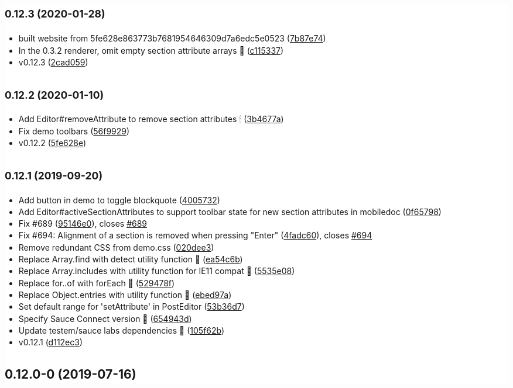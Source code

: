 

## <small>0.12.3 (2020-01-28)</small>

* built website from 5fe628e863773b7681954646309d7a6edc5e0523 ([7b87e74](https://github.com/bustle/mobiledoc-kit/commit/7b87e74))
* In the 0.3.2 renderer, omit empty section attribute arrays 🍭 ([c115337](https://github.com/bustle/mobiledoc-kit/commit/c115337))
* v0.12.3 ([2cad059](https://github.com/bustle/mobiledoc-kit/commit/2cad059))



## <small>0.12.2 (2020-01-10)</small>

* Add Editor#removeAttribute to remove section attributes 🕯 ([3b4677a](https://github.com/bustle/mobiledoc-kit/commit/3b4677a))
* Fix demo toolbars ([56f9929](https://github.com/bustle/mobiledoc-kit/commit/56f9929))
* v0.12.2 ([5fe628e](https://github.com/bustle/mobiledoc-kit/commit/5fe628e))



## <small>0.12.1 (2019-09-20)</small>

* Add button in demo to toggle blockquote ([4005732](https://github.com/bustle/mobiledoc-kit/commit/4005732))
* Add Editor#activeSectionAttributes to support toolbar state for new section attributes in mobiledoc  ([0f65798](https://github.com/bustle/mobiledoc-kit/commit/0f65798))
* Fix #689 ([95146e0](https://github.com/bustle/mobiledoc-kit/commit/95146e0)), closes [#689](https://github.com/bustle/mobiledoc-kit/issues/689)
* Fix #694: Alignment of a section is removed when pressing "Enter" ([4fadc60](https://github.com/bustle/mobiledoc-kit/commit/4fadc60)), closes [#694](https://github.com/bustle/mobiledoc-kit/issues/694)
* Remove redundant CSS from demo.css ([020dee3](https://github.com/bustle/mobiledoc-kit/commit/020dee3))
* Replace Array.find with detect utility function 🦈 ([ea54c6b](https://github.com/bustle/mobiledoc-kit/commit/ea54c6b))
* Replace Array.includes with utility function for IE11 compat 🐲 ([5535e08](https://github.com/bustle/mobiledoc-kit/commit/5535e08))
* Replace for..of with forEach 🥓 ([529478f](https://github.com/bustle/mobiledoc-kit/commit/529478f))
* Replace Object.entries with utility function 🥴 ([ebed97a](https://github.com/bustle/mobiledoc-kit/commit/ebed97a))
* Set default range for 'setAttribute' in PostEditor ([53b36d7](https://github.com/bustle/mobiledoc-kit/commit/53b36d7))
* Specify Sauce Connect version 🐾 ([654943d](https://github.com/bustle/mobiledoc-kit/commit/654943d))
* Update testem/sauce labs dependencies 🐄 ([105f62b](https://github.com/bustle/mobiledoc-kit/commit/105f62b))
* v0.12.1 ([d112ec3](https://github.com/bustle/mobiledoc-kit/commit/d112ec3))



## 0.12.0-0 (2019-07-16)

